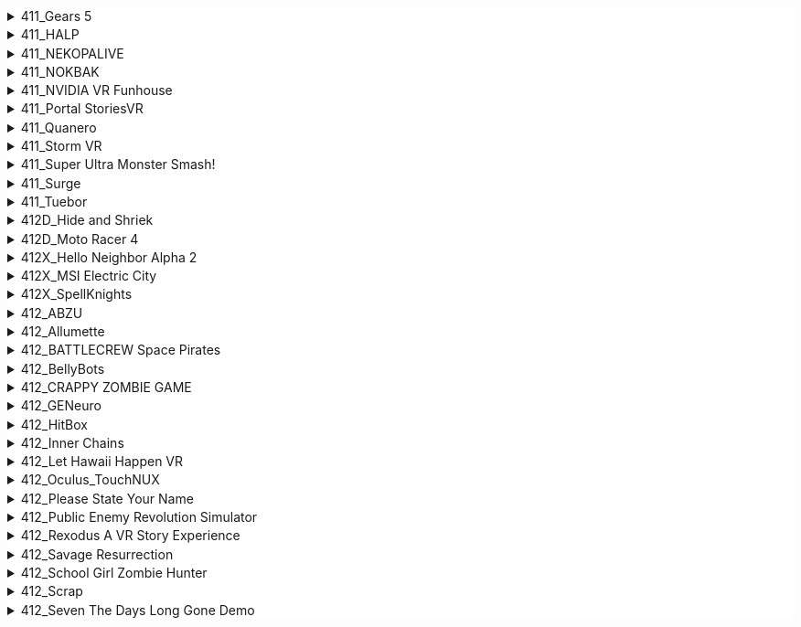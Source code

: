<details><summary>411_Gears 5</summary></details>

<details><summary>411_HALP</summary></details>

<details><summary>411_NEKOPALIVE</summary></details>

<details><summary>411_NOKBAK</summary></details>

<details><summary>411_NVIDIA VR Funhouse</summary></details>

<details><summary>411_Portal StoriesVR</summary></details>

<details><summary>411_Quanero</summary></details>

<details><summary>411_Storm VR</summary></details>

<details><summary>411_Super Ultra Monster Smash!</summary></details>

<details><summary>411_Surge</summary></details>

<details><summary>411_Tuebor</summary></details>

<details><summary>412D_Hide and Shriek</summary></details>

<details><summary>412D_Moto Racer 4</summary></details>

<details><summary>412X_Hello Neighbor Alpha 2</summary></details>

<details><summary>412X_MSI Electric City</summary></details>

<details><summary>412X_SpellKnights</summary></details>

<details><summary>412_ABZU</summary></details>

<details><summary>412_Allumette</summary></details>

<details><summary>412_BATTLECREW Space Pirates</summary></details>

<details><summary>412_BellyBots</summary></details>

<details><summary>412_CRAPPY ZOMBIE GAME</summary></details>

<details><summary>412_GENeuro</summary></details>

<details><summary>412_HitBox</summary></details>

<details><summary>412_Inner Chains</summary></details>

<details><summary>412_Let Hawaii Happen VR</summary></details>

<details><summary>412_Oculus_TouchNUX</summary></details>

<details><summary>412_Please State Your Name</summary></details>

<details><summary>412_Public Enemy Revolution Simulator</summary></details>

<details><summary>412_Rexodus A VR Story Experience</summary></details>

<details><summary>412_Savage Resurrection</summary></details>

<details><summary>412_School Girl Zombie Hunter</summary></details>

<details><summary>412_Scrap</summary></details>

<details><summary>412_Seven The Days Long Gone Demo</summary></details>
